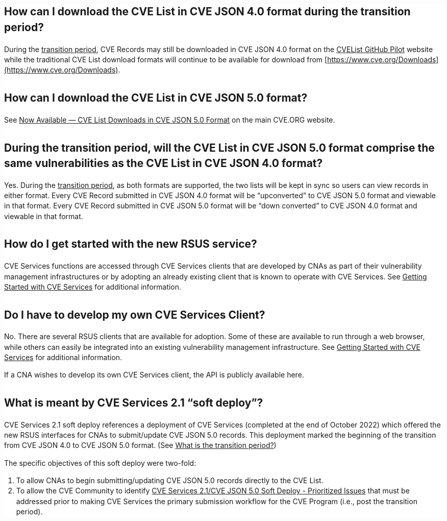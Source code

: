 ## How can I download the CVE List in CVE JSON 4.0 format during the transition period?

During the [transition period](https://cveproject.github.io/automation-cve-services-faqs#what-is-the-transition-period), CVE Records may still be downloaded in CVE JSON 4.0 format on the [CVEList GitHub Pilot](https://github.com/CVEProject/cvelist) website while the traditional CVE List download formats will continue to be available for download from [https://www.cve.org/Downloads](https://www.cve.org/Downloads). 

## How can I download the CVE List in CVE JSON 5.0 format?

See [Now Available — CVE List Downloads in CVE JSON 5.0 Format](https://www.cve.org/Media/News/item/blog/2023/03/29/CVE-Downloads-in-JSON-5-Format) on the main CVE.ORG website.

## During the transition period, will the CVE List in CVE JSON 5.0 format comprise the same vulnerabilities as the CVE List in CVE JSON 4.0 format?

Yes. During the [transition period](https://cveproject.github.io/automation-cve-services-faqs#what-is-the-transition-period), as both formats are supported, the two lists will be kept in sync so users can view records in either format. Every CVE Record submitted in CVE JSON 4.0 format will be “upconverted” to CVE JSON 5.0 format and viewable in that format. Every CVE Record submitted in CVE JSON 5.0 format will be “down converted” to CVE JSON 4.0 format and viewable in that format. 

## How do I get started with the new RSUS service?

CVE Services functions are accessed through CVE Services clients that are developed by CNAs as part of their vulnerability management infrastructures or by adopting an already existing client that is known to operate with CVE Services. See [Getting Started with CVE Services](https://cveproject.github.io/automation-cve-services-getting-started) for additional information.

## Do I have to develop my own CVE Services Client?

No. There are several RSUS clients that are available for adoption.  Some of these are available to run through a web browser, while others can easily be integrated into an existing vulnerability management infrastructure. See [Getting Started with CVE Services](https://cveproject.github.io/automation-cve-services-getting-started) for additional information. 

If a CNA wishes to develop its own CVE Services client, the API is publicly available here.

## What is meant by CVE Services 2.1 “soft deploy”?
CVE Services 2.1 soft deploy references a deployment of CVE Services (completed at the end of October 2022) which offered the new RSUS interfaces for CNAs to submit/update CVE JSON 5.0 records. This deployment marked the beginning of the transition from CVE JSON 4.0 to CVE JSON 5.0 format. (See [What is the transition period?](https://cveproject.github.io/automation-cve-services-faqs#what-is-the-transition-period))

The specific objectives of this soft deploy were two-fold:

<ol>
    <li>To allow CNAs to begin submitting/updating CVE JSON 5.0 records directly to the CVE List.</li>
    <li>To allow the CVE Community to identify <a href="https://cveproject.github.io/automation-cve-services-known-issues">CVE Services 2.1/CVE JSON 5.0 Soft Deploy - Prioritized Issues</a> that must be addressed prior to making CVE Services the primary submission workflow for the CVE Program (i.e., post the transition period).</li>
</ol>
